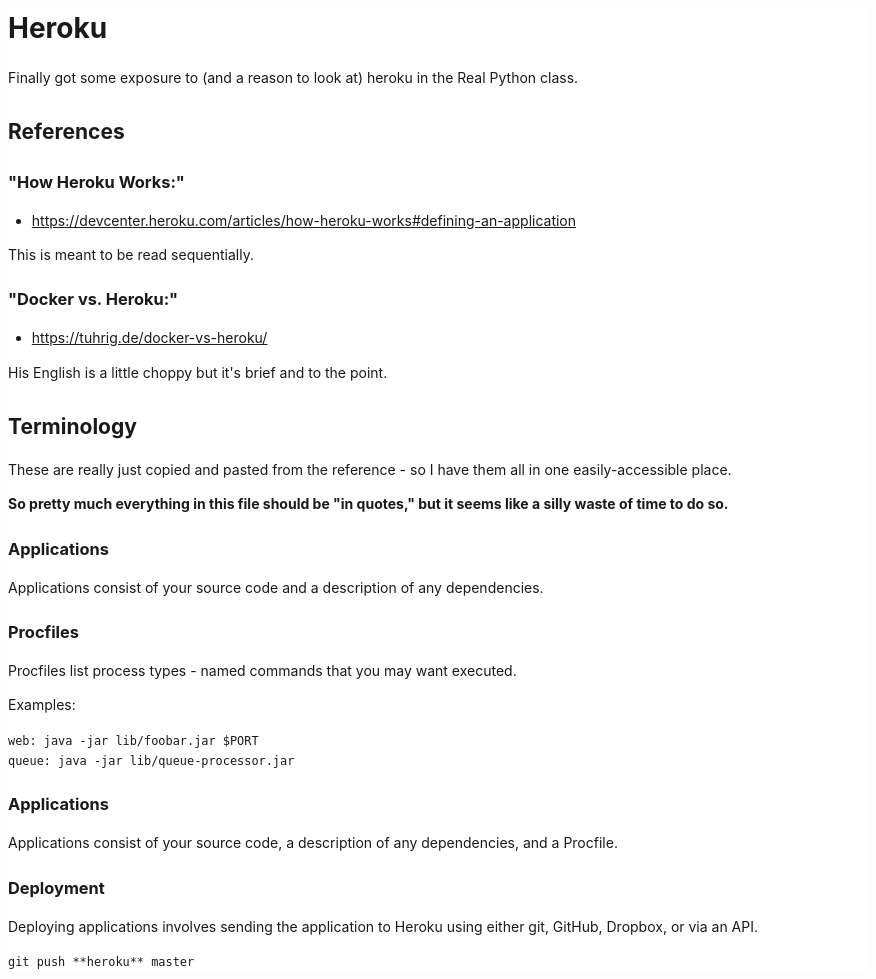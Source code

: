 
# Heroku

Finally got some exposure to (and a reason to look at) heroku in the Real Python class.

## References

### "How Heroku Works:"

- https://devcenter.heroku.com/articles/how-heroku-works#defining-an-application

This is meant to be read sequentially.

### "Docker vs. Heroku:"

- https://tuhrig.de/docker-vs-heroku/

His English is a little choppy but it's brief and to the point.

## Terminology

These are really just copied and pasted from the reference - so I have them all in one easily-accessible place.

**So pretty much everything in this file should be "in quotes," but it seems like a silly waste of time to do so.**

### Applications

Applications consist of your source code and a description of any dependencies.

### Procfiles

Procfiles list process types - named commands that you may want executed.

Examples:

```
web: java -jar lib/foobar.jar $PORT
queue: java -jar lib/queue-processor.jar
```

### Applications

Applications consist of your source code, a description of any dependencies, and a Procfile.

### Deployment

Deploying applications involves sending the application to Heroku using either git, GitHub, Dropbox, or via an API.

```
git push **heroku** master
```
